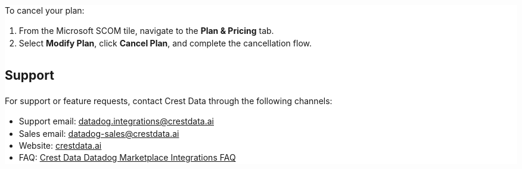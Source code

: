 To cancel your plan:

1. From the Microsoft SCOM tile, navigate to the **Plan & Pricing** tab.
2. Select **Modify Plan**, click **Cancel Plan**, and complete the cancellation flow.

## Support
For support or feature requests, contact Crest Data through the following channels:

- Support email: [datadog.integrations@crestdata.ai][9]
- Sales email: [datadog-sales@crestdata.ai][10]
- Website: [crestdata.ai][11]
- FAQ: [Crest Data Datadog Marketplace Integrations FAQ][3]


[1]: https://www.microsoft.com/en-in/system-center
[2]: https://docs.crestdata.ai/datadog-integrations-readme/Microsoft_SCOM.pdf
[3]: https://docs.crestdata.ai/datadog-integrations-readme/Crest_Data_Datadog_Integrations_FAQ.pdf
[4]: https://docs.datadoghq.com/agent/?tab=Linux
[5]: https://docs.datadoghq.com/agent/configuration/agent-configuration-files/#main-configuration-file
[6]: https://docs.datadoghq.com/account_management/api-app-keys
[7]: https://docs.datadoghq.com/agent/configuration/agent-commands/#start-stop-and-restart-the-agent
[8]: https://docs.datadoghq.com/agent/configuration/agent-commands/#agent-status-and-information
[9]: mailto:datadog.integrations@crestdata.ai
[10]: mailto:datadog-sales@crestdata.ai
[11]: https://www.crestdata.ai/